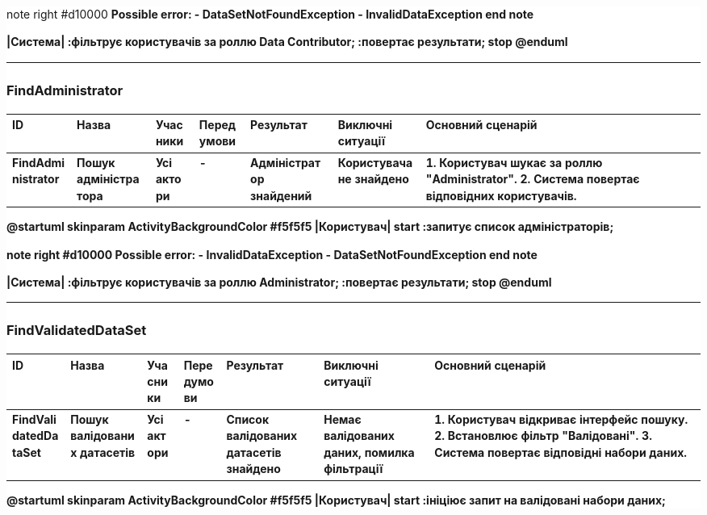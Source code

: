 note right #d10000
<b>Possible error:
    - DataSetNotFoundException
    - InvalidDataException
end note

|Система|
:фільтрує користувачів за роллю Data Contributor;
:повертає результати;
stop
@enduml

---

### FindAdministrator
| ID | Назва | Учасники | Передумови | Результат | Виключні ситуації | Основний сценарій |
|:--|:------|:---------|:-----------|:---------|:------------------|:------------------|
| FindAdministrator | Пошук адміністратора | Усі актори | - | Адміністратор знайдений | Користувача не знайдено | 1. Користувач шукає за роллю "Administrator". 2. Система повертає відповідних користувачів. |

@startuml
skinparam ActivityBackgroundColor #f5f5f5
|Користувач|
start
:запитує список адміністраторів;

note right #d10000
<b>Possible error:
    - InvalidDataException
    - DataSetNotFoundException
end note

|Система|
:фільтрує користувачів за роллю Administrator;
:повертає результати;
stop
@enduml

---

### FindValidatedDataSet
| ID | Назва | Учасники | Передумови | Результат | Виключні ситуації | Основний сценарій |
|:--|:------|:---------|:-----------|:---------|:------------------|:------------------|
| FindValidatedDataSet | Пошук валідованих датасетів | Усі актори | - | Список валідованих датасетів знайдено | Немає валідованих даних, помилка фільтрації | 1. Користувач відкриває інтерфейс пошуку. 2. Встановлює фільтр "Валідовані". 3. Система повертає відповідні набори даних. |

@startuml
skinparam ActivityBackgroundColor #f5f5f5
|Користувач|
start
:ініціює запит на валідовані набори даних;
